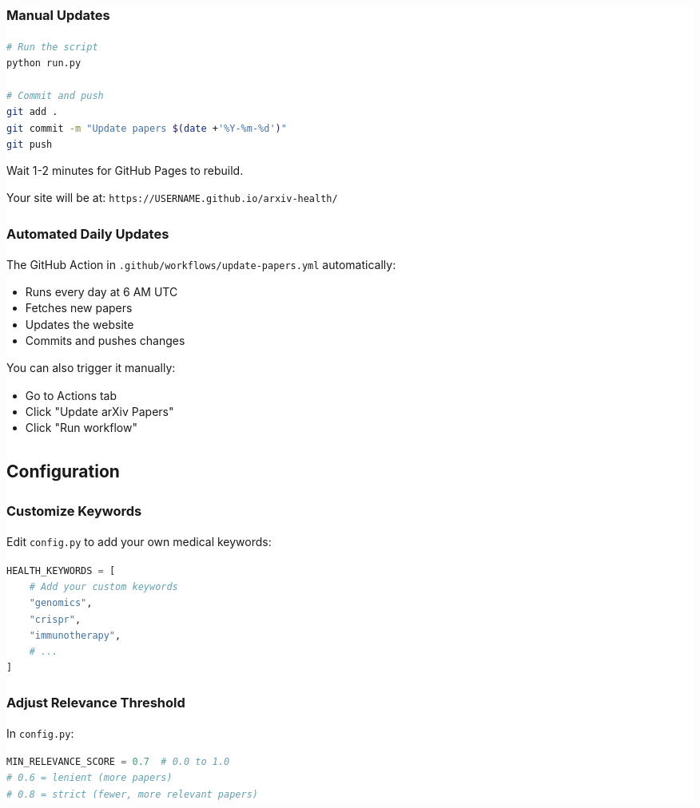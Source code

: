 ### Manual Updates

```bash
# Run the script
python run.py

# Commit and push
git add .
git commit -m "Update papers $(date +'%Y-%m-%d')"
git push
```

Wait 1-2 minutes for GitHub Pages to rebuild.

Your site will be at: `https://USERNAME.github.io/arxiv-health/`

### Automated Daily Updates

The GitHub Action in `.github/workflows/update-papers.yml` automatically:
- Runs every day at 6 AM UTC
- Fetches new papers
- Updates the website
- Commits and pushes changes

You can also trigger it manually:
- Go to Actions tab
- Click "Update arXiv Papers"
- Click "Run workflow"

## Configuration

### Customize Keywords

Edit `config.py` to add your own medical keywords:

```python
HEALTH_KEYWORDS = [
    # Add your custom keywords
    "genomics",
    "crispr",
    "immunotherapy",
    # ...
]
```

### Adjust Relevance Threshold

In `config.py`:

```python
MIN_RELEVANCE_SCORE = 0.7  # 0.0 to 1.0
# 0.6 = lenient (more papers)
# 0.8 = strict (fewer, more relevant papers)
```

